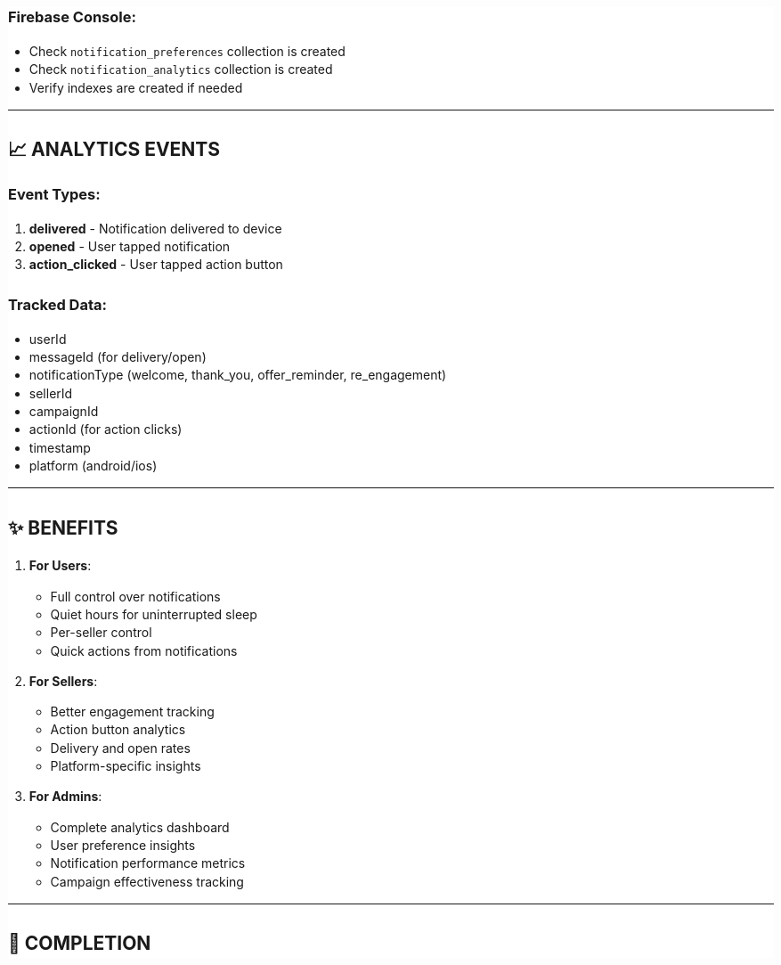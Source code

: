 ### Firebase Console:
- Check `notification_preferences` collection is created
- Check `notification_analytics` collection is created
- Verify indexes are created if needed

---

## 📈 ANALYTICS EVENTS

### Event Types:
1. **delivered** - Notification delivered to device
2. **opened** - User tapped notification
3. **action_clicked** - User tapped action button

### Tracked Data:
- userId
- messageId (for delivery/open)
- notificationType (welcome, thank_you, offer_reminder, re_engagement)
- sellerId
- campaignId
- actionId (for action clicks)
- timestamp
- platform (android/ios)

---

## ✨ BENEFITS

1. **For Users**:
   - Full control over notifications
   - Quiet hours for uninterrupted sleep
   - Per-seller control
   - Quick actions from notifications

2. **For Sellers**:
   - Better engagement tracking
   - Action button analytics
   - Delivery and open rates
   - Platform-specific insights

3. **For Admins**:
   - Complete analytics dashboard
   - User preference insights
   - Notification performance metrics
   - Campaign effectiveness tracking

---

## 🎉 COMPLETION
